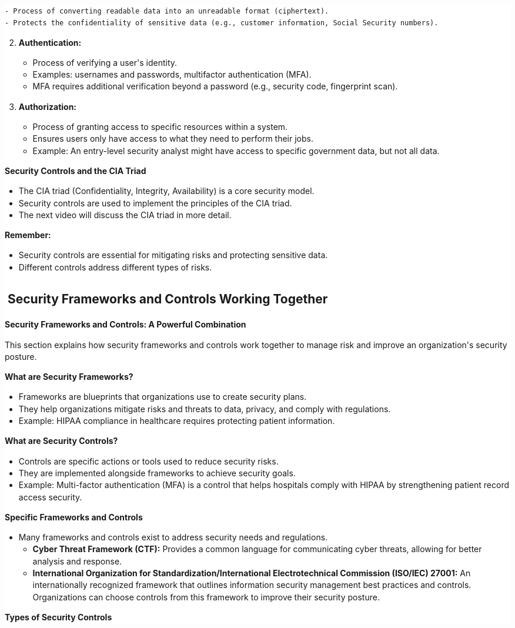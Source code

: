    - Process of converting readable data into an unreadable format (ciphertext).
    - Protects the confidentiality of sensitive data (e.g., customer information, Social Security numbers).
2. **Authentication:**
    
    - Process of verifying a user's identity.
    - Examples: usernames and passwords, multifactor authentication (MFA).
    - MFA requires additional verification beyond a password (e.g., security code, fingerprint scan).
3. **Authorization:**
    
    - Process of granting access to specific resources within a system.
    - Ensures users only have access to what they need to perform their jobs.
    - Example: An entry-level security analyst might have access to specific government data, but not all data.

**Security Controls and the CIA Triad**

- The CIA triad (Confidentiality, Integrity, Availability) is a core security model.
- Security controls are used to implement the principles of the CIA triad.
- The next video will discuss the CIA triad in more detail.

**Remember:**

- Security controls are essential for mitigating risks and protecting sensitive data.
- Different controls address different types of risks.

##  Security Frameworks and Controls Working Together

**Security Frameworks and Controls: A Powerful Combination**

This section explains how security frameworks and controls work together to manage risk and improve an organization's security posture.

**What are Security Frameworks?**

- Frameworks are blueprints that organizations use to create security plans.
- They help organizations mitigate risks and threats to data, privacy, and comply with regulations.
- Example: HIPAA compliance in healthcare requires protecting patient information.

**What are Security Controls?**

- Controls are specific actions or tools used to reduce security risks.
- They are implemented alongside frameworks to achieve security goals.
- Example: Multi-factor authentication (MFA) is a control that helps hospitals comply with HIPAA by strengthening patient record access security.

**Specific Frameworks and Controls**

- Many frameworks and controls exist to address security needs and regulations.
    - **Cyber Threat Framework (CTF):** Provides a common language for communicating cyber threats, allowing for better analysis and response.
    - **International Organization for Standardization/International Electrotechnical Commission (ISO/IEC) 27001:** An internationally recognized framework that outlines information security management best practices and controls. Organizations can choose controls from this framework to improve their security posture.

**Types of Security Controls**
